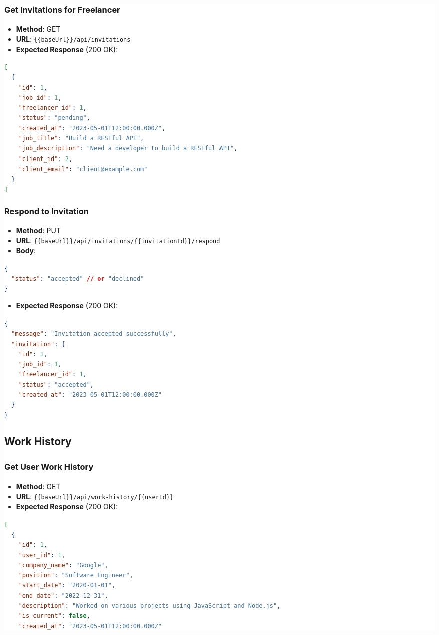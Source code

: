 ### Get Invitations for Freelancer

- **Method**: GET
- **URL**: `{{baseUrl}}/api/invitations`
- **Expected Response** (200 OK):
```json
[
  {
    "id": 1,
    "job_id": 1,
    "freelancer_id": 1,
    "status": "pending",
    "created_at": "2023-05-01T12:00:00.000Z",
    "job_title": "Build a RESTful API",
    "job_description": "Need a developer to build a RESTful API",
    "client_id": 2,
    "client_email": "client@example.com"
  }
]
```

### Respond to Invitation

- **Method**: PUT
- **URL**: `{{baseUrl}}/api/invitations/{{invitationId}}/respond`
- **Body**:
```json
{
  "status": "accepted" // or "declined"
}
```
- **Expected Response** (200 OK):
```json
{
  "message": "Invitation accepted successfully",
  "invitation": {
    "id": 1,
    "job_id": 1,
    "freelancer_id": 1,
    "status": "accepted",
    "created_at": "2023-05-01T12:00:00.000Z"
  }
}
```

## Work History

### Get User Work History

- **Method**: GET
- **URL**: `{{baseUrl}}/api/work-history/{{userId}}`
- **Expected Response** (200 OK):
```json
[
  {
    "id": 1,
    "user_id": 1,
    "company_name": "Google",
    "position": "Software Engineer",
    "start_date": "2020-01-01",
    "end_date": "2022-12-31",
    "description": "Worked on various projects using JavaScript and Node.js",
    "is_current": false,
    "created_at": "2023-05-01T12:00:00.000Z"
```